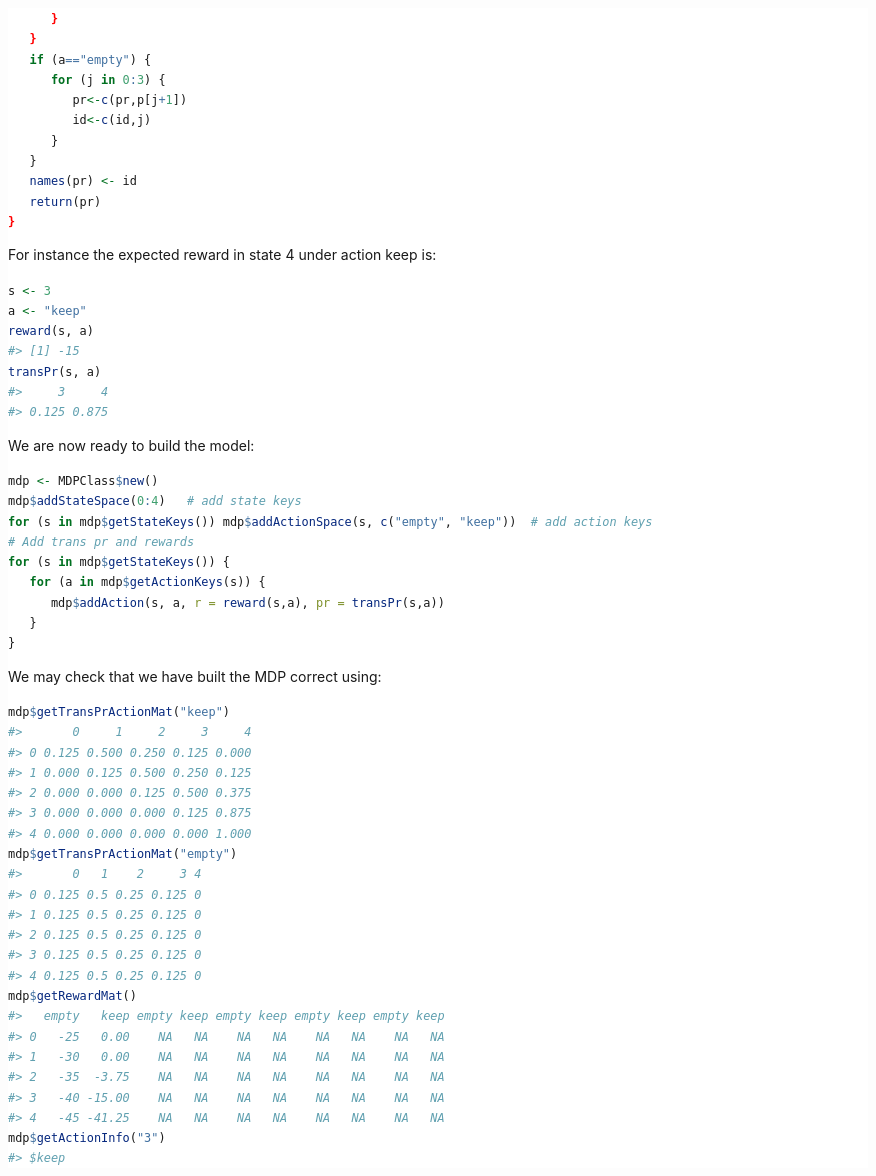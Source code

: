 ``` r
      }
   }
   if (a=="empty") {
      for (j in 0:3) {
         pr<-c(pr,p[j+1])
         id<-c(id,j)
      }
   }
   names(pr) <- id
   return(pr)
}
```

For instance the expected reward in state 4 under action keep is:


``` r
s <- 3
a <- "keep"
reward(s, a)
#> [1] -15
transPr(s, a)
#>     3     4 
#> 0.125 0.875
```

We are now ready to build the model:


``` r
mdp <- MDPClass$new()
mdp$addStateSpace(0:4)   # add state keys
for (s in mdp$getStateKeys()) mdp$addActionSpace(s, c("empty", "keep"))  # add action keys
# Add trans pr and rewards
for (s in mdp$getStateKeys()) {
   for (a in mdp$getActionKeys(s)) {
      mdp$addAction(s, a, r = reward(s,a), pr = transPr(s,a))
   }
}
```

We may check that we have built the MDP correct using: 


``` r
mdp$getTransPrActionMat("keep")
#>       0     1     2     3     4
#> 0 0.125 0.500 0.250 0.125 0.000
#> 1 0.000 0.125 0.500 0.250 0.125
#> 2 0.000 0.000 0.125 0.500 0.375
#> 3 0.000 0.000 0.000 0.125 0.875
#> 4 0.000 0.000 0.000 0.000 1.000
mdp$getTransPrActionMat("empty")
#>       0   1    2     3 4
#> 0 0.125 0.5 0.25 0.125 0
#> 1 0.125 0.5 0.25 0.125 0
#> 2 0.125 0.5 0.25 0.125 0
#> 3 0.125 0.5 0.25 0.125 0
#> 4 0.125 0.5 0.25 0.125 0
mdp$getRewardMat()
#>   empty   keep empty keep empty keep empty keep empty keep
#> 0   -25   0.00    NA   NA    NA   NA    NA   NA    NA   NA
#> 1   -30   0.00    NA   NA    NA   NA    NA   NA    NA   NA
#> 2   -35  -3.75    NA   NA    NA   NA    NA   NA    NA   NA
#> 3   -40 -15.00    NA   NA    NA   NA    NA   NA    NA   NA
#> 4   -45 -41.25    NA   NA    NA   NA    NA   NA    NA   NA
mdp$getActionInfo("3")
#> $keep
```